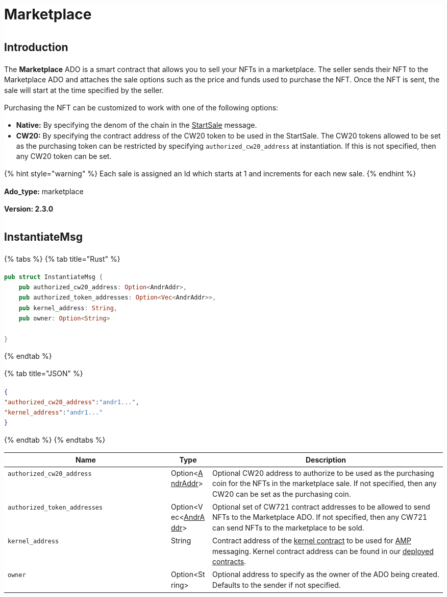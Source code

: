 # Marketplace

## Introduction

The **Marketplace** ADO is a smart contract that allows you to sell your NFTs in a marketplace. The seller sends their NFT to the Marketplace ADO and attaches the sale options such as the price and funds used to purchase the NFT. Once the NFT is sent, the sale will start at the time specified by the seller.

Purchasing the NFT can be customized to work with one of the following options:

* **Native:** By specifying the denom of the chain in the [StartSale](marketplace.md#start-sale) message.&#x20;
* **CW20:** By specifying the contract address of the CW20 token to be used in the StartSale. The CW20 tokens allowed to be set as the purchasing token can be restricted by specifying `authorized_cw20_address` at instantiation. If this is not specified, then any CW20 token can be set.

{% hint style="warning" %}
&#x20;Each sale is assigned an Id which starts at 1 and increments for each new sale.&#x20;
{% endhint %}

**Ado\_type:** marketplace

**Version: 2.3.0**

## InstantiateMsg

{% tabs %}
{% tab title="Rust" %}
```rust
pub struct InstantiateMsg {
    pub authorized_cw20_address: Option<AndrAddr>,
    pub authorized_token_addresses: Option<Vec<AndrAddr>>,
    pub kernel_address: String,
    pub owner: Option<String>

}
```
{% endtab %}

{% tab title="JSON" %}
```json
{
"authorized_cw20_address":"andr1...",
"kernel_address":"andr1..."
}
```
{% endtab %}
{% endtabs %}

<table><thead><tr><th width="306">Name</th><th>Type</th><th>Description</th></tr></thead><tbody><tr><td><code>authorized_cw20_address</code></td><td>Option&#x3C;<a href="../platform-and-framework/common-types.md#andraddr">AndrAddr</a>></td><td>Optional CW20 address to authorize to be used as the purchasing coin for the NFTs in the marketplace sale. If not specified, then any CW20 can be set as the purchasing coin.</td></tr><tr><td><code>authorized_token_addresses</code></td><td>Option&#x3C;Vec&#x3C;<a href="../platform-and-framework/common-types.md#andraddr">AndrAddr</a>></td><td>Optional set of CW721 contract addresses to be allowed to send NFTs to the Marketplace ADO. If not specified, then any CW721 can send NFTs to the marketplace to be sold.</td></tr><tr><td><code>kernel_address</code></td><td>String</td><td>Contract address of the <a href="../platform-and-framework/andromeda-messaging-protocol/kernel.md">kernel contract</a> to be used for <a href="../platform-and-framework/andromeda-messaging-protocol/">AMP</a> messaging. Kernel contract address can be found in our <a href="../platform-and-framework/deployed-contracts.md">deployed contracts</a>.</td></tr><tr><td><code>owner</code></td><td>Option&#x3C;String></td><td>Optional address to specify as the owner of the ADO being created. Defaults to the sender if not specified. </td></tr></tbody></table>
